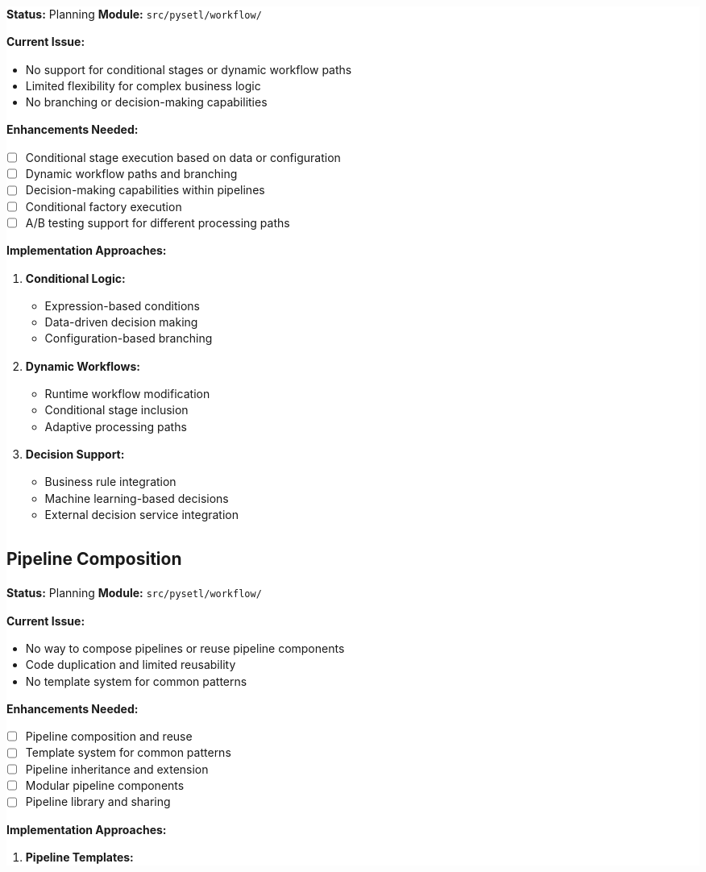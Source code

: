 **Status:** Planning
**Module:** `src/pysetl/workflow/`

**Current Issue:**

- No support for conditional stages or dynamic workflow paths
- Limited flexibility for complex business logic
- No branching or decision-making capabilities

**Enhancements Needed:**

- [ ] Conditional stage execution based on data or configuration
- [ ] Dynamic workflow paths and branching
- [ ] Decision-making capabilities within pipelines
- [ ] Conditional factory execution
- [ ] A/B testing support for different processing paths

**Implementation Approaches:**

1. **Conditional Logic:**

   - Expression-based conditions
   - Data-driven decision making
   - Configuration-based branching

2. **Dynamic Workflows:**

   - Runtime workflow modification
   - Conditional stage inclusion
   - Adaptive processing paths

3. **Decision Support:**

   - Business rule integration
   - Machine learning-based decisions
   - External decision service integration

## Pipeline Composition

**Status:** Planning
**Module:** `src/pysetl/workflow/`

**Current Issue:**

- No way to compose pipelines or reuse pipeline components
- Code duplication and limited reusability
- No template system for common patterns

**Enhancements Needed:**

- [ ] Pipeline composition and reuse
- [ ] Template system for common patterns
- [ ] Pipeline inheritance and extension
- [ ] Modular pipeline components
- [ ] Pipeline library and sharing

**Implementation Approaches:**

1. **Pipeline Templates:**
